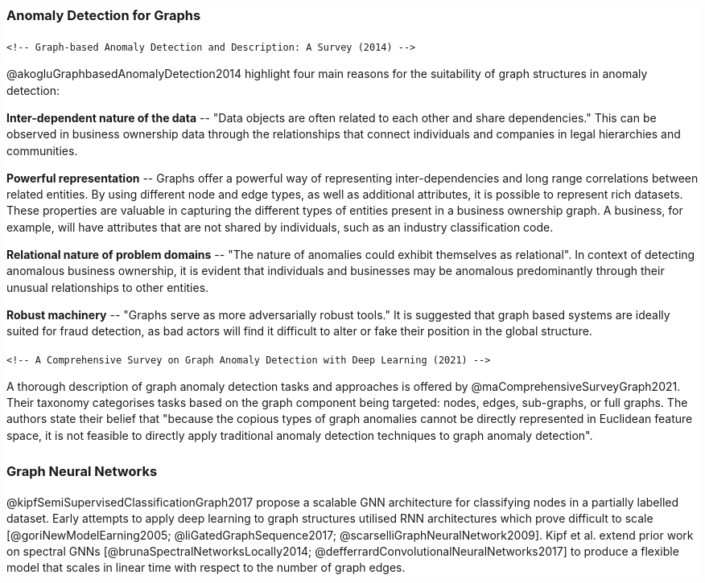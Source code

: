 ### Anomaly Detection for Graphs

```{=html}
<!-- Graph-based Anomaly Detection and Description: A Survey (2014) -->
```
@akogluGraphbasedAnomalyDetection2014 highlight four main reasons for
the suitability of graph structures in anomaly detection:

**Inter-dependent nature of the data** -- "Data objects are often
related to each other and share dependencies." This can be observed in
business ownership data through the relationships that connect
individuals and companies in legal hierarchies and communities.

**Powerful representation** -- Graphs offer a powerful way of
representing inter-dependencies and long range correlations between
related entities. By using different node and edge types, as well as
additional attributes, it is possible to represent rich datasets. These
properties are valuable in capturing the different types of entities
present in a business ownership graph. A business, for example, will
have attributes that are not shared by individuals, such as an industry
classification code.

**Relational nature of problem domains** -- "The nature of anomalies
could exhibit themselves as relational". In context of detecting
anomalous business ownership, it is evident that individuals and
businesses may be anomalous predominantly through their unusual
relationships to other entities.

**Robust machinery** -- "Graphs serve as more adversarially robust
tools." It is suggested that graph based systems are ideally suited for
fraud detection, as bad actors will find it difficult to alter or fake
their position in the global structure.

```{=html}
<!-- A Comprehensive Survey on Graph Anomaly Detection with Deep Learning (2021) -->
```
A thorough description of graph anomaly detection tasks and approaches
is offered by @maComprehensiveSurveyGraph2021. Their taxonomy
categorises tasks based on the graph component being targeted: nodes,
edges, sub-graphs, or full graphs. The authors state their belief that
"because the copious types of graph anomalies cannot be directly
represented in Euclidean feature space, it is not feasible to directly
apply traditional anomaly detection techniques to graph anomaly
detection".

### Graph Neural Networks

@kipfSemiSupervisedClassificationGraph2017 propose a scalable GNN
architecture for classifying nodes in a partially labelled dataset.
Early attempts to apply deep learning to graph structures utilised RNN
architectures which prove difficult to scale
[@goriNewModelEarning2005; @liGatedGraphSequence2017; @scarselliGraphNeuralNetwork2009].
Kipf et al. extend prior work on spectral GNNs
[@brunaSpectralNetworksLocally2014; @defferrardConvolutionalNeuralNetworks2017]
to produce a flexible model that scales in linear time with respect to
the number of graph edges.
